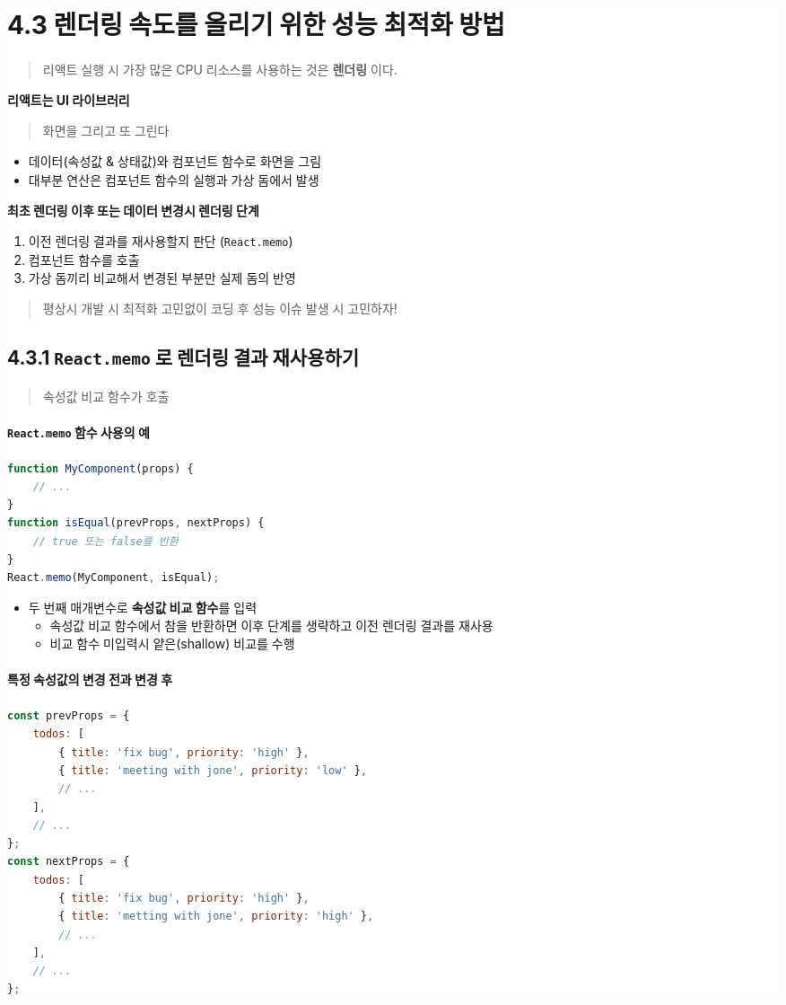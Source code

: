 # 4.3 렌더링 속도를 올리기 위한 성능 최적화 방법
> 리액트 실행 시 가장 많은 CPU 리소스를 사용하는 것은 **렌더링** 이다.

**리액트는 UI 라이브러리**
>  화면을 그리고 또 그린다
- 데이터(속성값 & 상태값)와 컴포넌트 함수로 화면을 그림
- 대부분 연산은 컴포넌트 함수의 실행과 가상 돔에서 발생

**최초 렌더링 이후 또는 데이터 변경시 렌더링 단계**
1) 이전 렌더링 결과를 재사용할지 판단 (`React.memo`)
2) 컴포넌트 함수를 호출
3) 가상 돔끼리 비교해서 변경된 부분만 실제 돔의 반영

> 평상시 개발 시 최적화 고민없이 코딩 후 성능 이슈 발생 시 고민하자!

## 4.3.1 `React.memo` 로 렌더링 결과 재사용하기
> 속성값 비교 함수가 호출

#### `React.memo` 함수 사용의 예
```js
function MyComponent(props) {
    // ...
}
function isEqual(prevProps, nextProps) {
    // true 또는 false를 반환
}
React.memo(MyComponent, isEqual);
```

- 두 번째 매개변수로 **속성값 비교 함수**를 입력
    + 속성값 비교 함수에서 참을 반환하면 이후 단계를 생략하고 이전 렌더링 결과를 재사용
    + 비교 함수 미입력시 얕은(shallow) 비교를 수행
    
#### 특정 속성값의 변경 전과 변경 후
```js
const prevProps = {
    todos: [
        { title: 'fix bug', priority: 'high' },
        { title: 'meeting with jone', priority: 'low' },
        // ...
    ],
    // ...
};
const nextProps = {
    todos: [
        { title: 'fix bug', priority: 'high' },
        { title: 'metting with jone', priority: 'high' },
        // ...
    ],
    // ...
};
```
